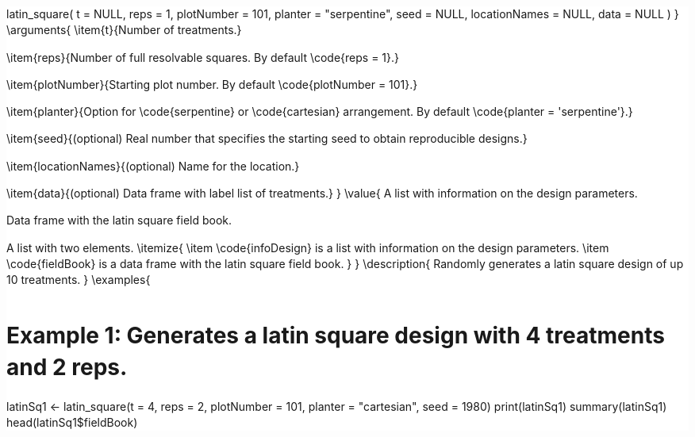 latin_square(
  t = NULL,
  reps = 1,
  plotNumber = 101,
  planter = "serpentine",
  seed = NULL,
  locationNames = NULL,
  data = NULL
)
}
\arguments{
\item{t}{Number of treatments.}

\item{reps}{Number of full resolvable squares. By default \code{reps = 1}.}

\item{plotNumber}{Starting plot number. By default \code{plotNumber = 101}.}

\item{planter}{Option for \code{serpentine} or \code{cartesian} arrangement. By default \code{planter = 'serpentine'}.}

\item{seed}{(optional) Real number that specifies the starting seed to obtain reproducible designs.}

\item{locationNames}{(optional) Name for the location.}

\item{data}{(optional) Data frame with label list of treatments.}
}
\value{
A list with information on the design parameters.

Data frame with the latin square field book.

A list with two elements.
\itemize{
  \item \code{infoDesign} is a list with information on the design parameters.
  \item \code{fieldBook} is a data frame with the latin square field book.
}
}
\description{
Randomly generates a latin square design of up 10 treatments.
}
\examples{
# Example 1: Generates a latin square design with 4 treatments and 2 reps.
latinSq1 <- latin_square(t = 4,
                         reps = 2,
                         plotNumber = 101,
                         planter = "cartesian",
                         seed = 1980)
print(latinSq1)
summary(latinSq1)
head(latinSq1$fieldBook)
